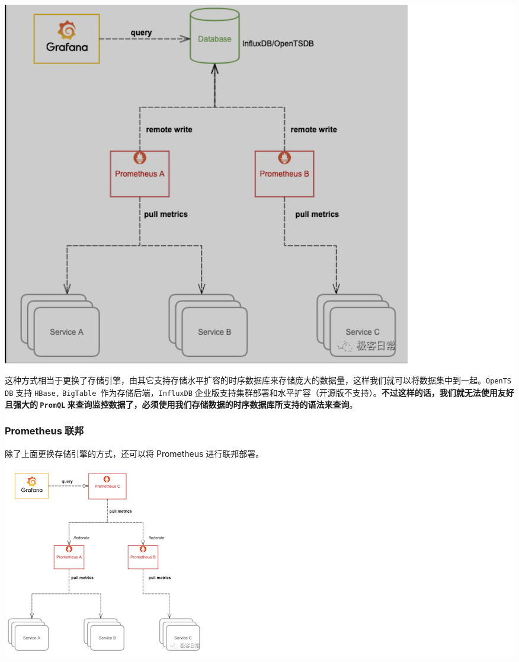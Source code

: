 ![Alt Image Text](images/39_4.png "Body image")

这种方式相当于更换了存储引擎，由其它支持存储水平扩容的时序数据库来存储庞大的数据量，这样我们就可以将数据集中到一起。`OpenTSDB` 支持 `HBase,` `BigTable `作为存储后端，`InfluxDB` 企业版支持集群部署和水平扩容（开源版不支持）。**不过这样的话，我们就无法使用友好且强大的 `PromQL` 来查询监控数据了，必须使用我们存储数据的时序数据库所支持的语法来查询**。

### Prometheus 联邦

除了上面更换存储引擎的方式，还可以将 Prometheus 进行联邦部署。

![Alt Image Text](images/39_5.png "Body image")
